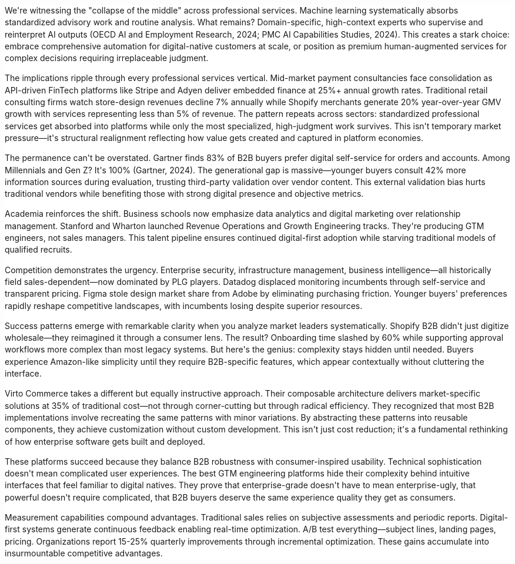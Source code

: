 We're witnessing the "collapse of the middle" across professional services. Machine learning systematically absorbs standardized advisory work and routine analysis. What remains? Domain-specific, high-context experts who supervise and reinterpret AI outputs (OECD AI and Employment Research, 2024; PMC AI Capabilities Studies, 2024). This creates a stark choice: embrace comprehensive automation for digital-native customers at scale, or position as premium human-augmented services for complex decisions requiring irreplaceable judgment.

The implications ripple through every professional services vertical. Mid-market payment consultancies face consolidation as API-driven FinTech platforms like Stripe and Adyen deliver embedded finance at 25%+ annual growth rates. Traditional retail consulting firms watch store-design revenues decline 7% annually while Shopify merchants generate 20% year-over-year GMV growth with services representing less than 5% of revenue. The pattern repeats across sectors: standardized professional services get absorbed into platforms while only the most specialized, high-judgment work survives. This isn't temporary market pressure—it's structural realignment reflecting how value gets created and captured in platform economies.

The permanence can't be overstated. Gartner finds 83% of B2B buyers prefer digital self-service for orders and accounts. Among Millennials and Gen Z? It's 100% (Gartner, 2024). The generational gap is massive—younger buyers consult 42% more information sources during evaluation, trusting third-party validation over vendor content. This external validation bias hurts traditional vendors while benefiting those with strong digital presence and objective metrics.

Academia reinforces the shift. Business schools now emphasize data analytics and digital marketing over relationship management. Stanford and Wharton launched Revenue Operations and Growth Engineering tracks. They're producing GTM engineers, not sales managers. This talent pipeline ensures continued digital-first adoption while starving traditional models of qualified recruits.

Competition demonstrates the urgency. Enterprise security, infrastructure management, business intelligence—all historically field sales-dependent—now dominated by PLG players. Datadog displaced monitoring incumbents through self-service and transparent pricing. Figma stole design market share from Adobe by eliminating purchasing friction. Younger buyers' preferences rapidly reshape competitive landscapes, with incumbents losing despite superior resources.

Success patterns emerge with remarkable clarity when you analyze market leaders systematically. Shopify B2B didn't just digitize wholesale—they reimagined it through a consumer lens. The result? Onboarding time slashed by 60% while supporting approval workflows more complex than most legacy systems. But here's the genius: complexity stays hidden until needed. Buyers experience Amazon-like simplicity until they require B2B-specific features, which appear contextually without cluttering the interface.

Virto Commerce takes a different but equally instructive approach. Their composable architecture delivers market-specific solutions at 35% of traditional cost—not through corner-cutting but through radical efficiency. They recognized that most B2B implementations involve recreating the same patterns with minor variations. By abstracting these patterns into reusable components, they achieve customization without custom development. This isn't just cost reduction; it's a fundamental rethinking of how enterprise software gets built and deployed.

These platforms succeed because they balance B2B robustness with consumer-inspired usability. Technical sophistication doesn't mean complicated user experiences. The best GTM engineering platforms hide their complexity behind intuitive interfaces that feel familiar to digital natives. They prove that enterprise-grade doesn't have to mean enterprise-ugly, that powerful doesn't require complicated, that B2B buyers deserve the same experience quality they get as consumers.

Measurement capabilities compound advantages. Traditional sales relies on subjective assessments and periodic reports. Digital-first systems generate continuous feedback enabling real-time optimization. A/B test everything—subject lines, landing pages, pricing. Organizations report 15-25% quarterly improvements through incremental optimization. These gains accumulate into insurmountable competitive advantages.

